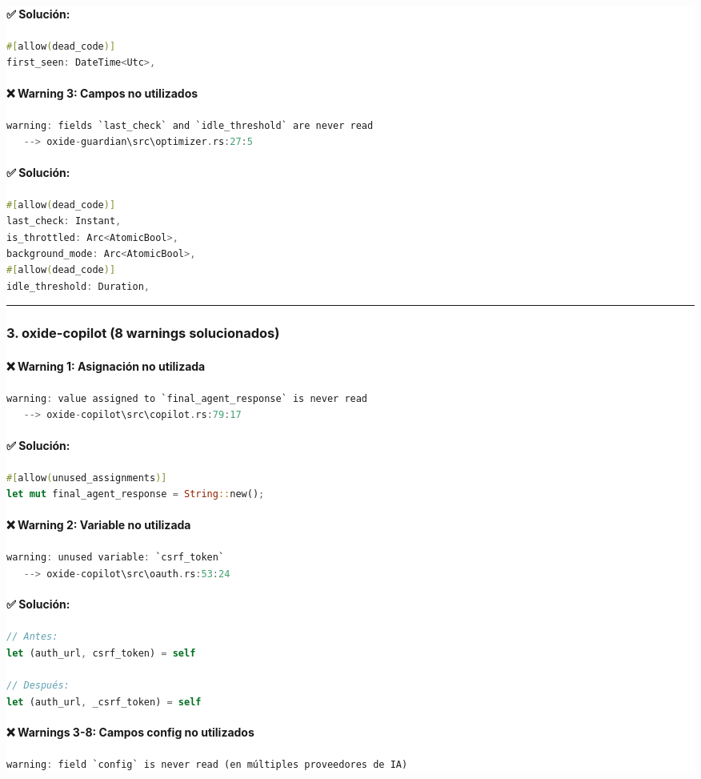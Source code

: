 #### ✅ Solución:
```rust
#[allow(dead_code)]
first_seen: DateTime<Utc>,
```

#### ❌ Warning 3: Campos no utilizados
```rust
warning: fields `last_check` and `idle_threshold` are never read
   --> oxide-guardian\src\optimizer.rs:27:5
```

#### ✅ Solución:
```rust
#[allow(dead_code)]
last_check: Instant,
is_throttled: Arc<AtomicBool>,
background_mode: Arc<AtomicBool>,
#[allow(dead_code)]
idle_threshold: Duration,
```

---

### 3. **oxide-copilot** (8 warnings solucionados)

#### ❌ Warning 1: Asignación no utilizada
```rust
warning: value assigned to `final_agent_response` is never read
   --> oxide-copilot\src\copilot.rs:79:17
```

#### ✅ Solución:
```rust
#[allow(unused_assignments)]
let mut final_agent_response = String::new();
```

#### ❌ Warning 2: Variable no utilizada
```rust
warning: unused variable: `csrf_token`
   --> oxide-copilot\src\oauth.rs:53:24
```

#### ✅ Solución:
```rust
// Antes:
let (auth_url, csrf_token) = self

// Después:
let (auth_url, _csrf_token) = self
```

#### ❌ Warnings 3-8: Campos config no utilizados
```rust
warning: field `config` is never read (en múltiples proveedores de IA)
```
